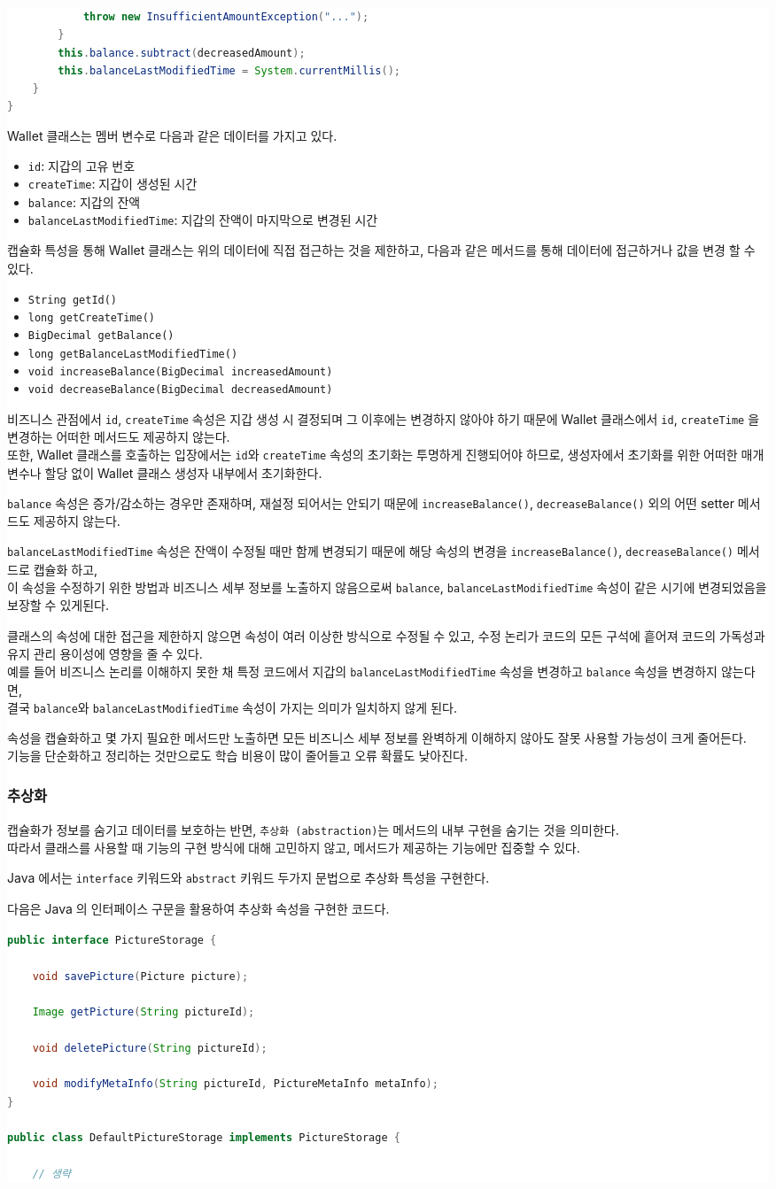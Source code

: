 ```java
            throw new InsufficientAmountException("...");
        }
        this.balance.subtract(decreasedAmount);
        this.balanceLastModifiedTime = System.currentMillis();
    }
}
```

Wallet 클래스는 멤버 변수로 다음과 같은 데이터를 가지고 있다.

- `id`: 지갑의 고유 번호
- `createTime`: 지갑이 생성된 시간
- `balance`: 지갑의 잔액
- `balanceLastModifiedTime`: 지갑의 잔액이 마지막으로 변경된 시간

캡슐화 특성을 통해 Wallet 클래스는 위의 데이터에 직접 접근하는 것을 제한하고, 다음과 같은 메서드를 통해 데이터에 접근하거나 값을 변경 할 수 있다.

- `String getId()`
- `long getCreateTime()`
- `BigDecimal getBalance()`
- `long getBalanceLastModifiedTime()`
- `void increaseBalance(BigDecimal increasedAmount)`
- `void decreaseBalance(BigDecimal decreasedAmount)`

비즈니스 관점에서 `id`, `createTime` 속성은 지갑 생성 시 결정되며 그 이후에는 변경하지 않아야 하기 때문에 Wallet 클래스에서 `id`, `createTime` 을 변경하는 어떠한 메서드도 제공하지 않는다.  
또한, Wallet 클래스를 호출하는 입장에서는 `id`와 `createTime` 속성의 초기화는 투명하게 진행되어야 하므로, 생성자에서 초기화를 위한 어떠한 매개변수나 할당 없이 Wallet 클래스 생성자 내부에서 초기화한다.

`balance` 속성은 증가/감소하는 경우만 존재하며, 재설정 되어서는 안되기 때문에 `increaseBalance()`, `decreaseBalance()` 외의 어떤 setter 메서드도 제공하지 않는다.  

`balanceLastModifiedTime` 속성은 잔액이 수정될 때만 함께 변경되기 때문에 해당 속성의 변경을 `increaseBalance()`, `decreaseBalance()` 메서드로 캡슐화 하고,  
이 속성을 수정하기 위한 방법과 비즈니스 세부 정보를 노출하지 않음으로써 `balance`, `balanceLastModifiedTime` 속성이 같은 시기에 변경되었음을 보장할 수 있게된다.

클래스의 속성에 대한 접근을 제한하지 않으면 속성이 여러 이상한 방식으로 수정될 수 있고, 수정 논리가 코드의 모든 구석에 흩어져 코드의 가독성과 유지 관리 용이성에 영향을 줄 수 있다.  
예를 들어 비즈니스 논리를 이해하지 못한 채 특정 코드에서 지갑의 `balanceLastModifiedTime` 속성을 변경하고 `balance` 속성을 변경하지 않는다면,  
결국 `balance`와 `balanceLastModifiedTime` 속성이 가지는 의미가 일치하지 않게 된다.

속성을 캡슐화하고 몇 가지 필요한 메서드만 노출하면 모든 비즈니스 세부 정보를 완벽하게 이해하지 않아도 잘못 사용할 가능성이 크게 줄어든다.  
기능을 단순화하고 정리하는 것만으로도 학습 비용이 많이 줄어들고 오류 확률도 낮아진다.

### 추상화

캡슐화가 정보를 숨기고 데이터를 보호하는 반면, `추상화 (abstraction)`는 메서드의 내부 구현을 숨기는 것을 의미한다.  
따라서 클래스를 사용할 때 기능의 구현 방식에 대해 고민하지 않고, 메서드가 제공하는 기능에만 집중할 수 있다.

Java 에서는 `interface` 키워드와 `abstract` 키워드 두가지 문법으로 추상화 특성을 구현한다.

다음은 Java 의 인터페이스 구문을 활용하여 추상화 속성을 구현한 코드다.

```java
public interface PictureStorage {
    
    void savePicture(Picture picture);
    
    Image getPicture(String pictureId);
    
    void deletePicture(String pictureId);
    
    void modifyMetaInfo(String pictureId, PictureMetaInfo metaInfo);
}

public class DefaultPictureStorage implements PictureStorage {
    
    // 생략
```